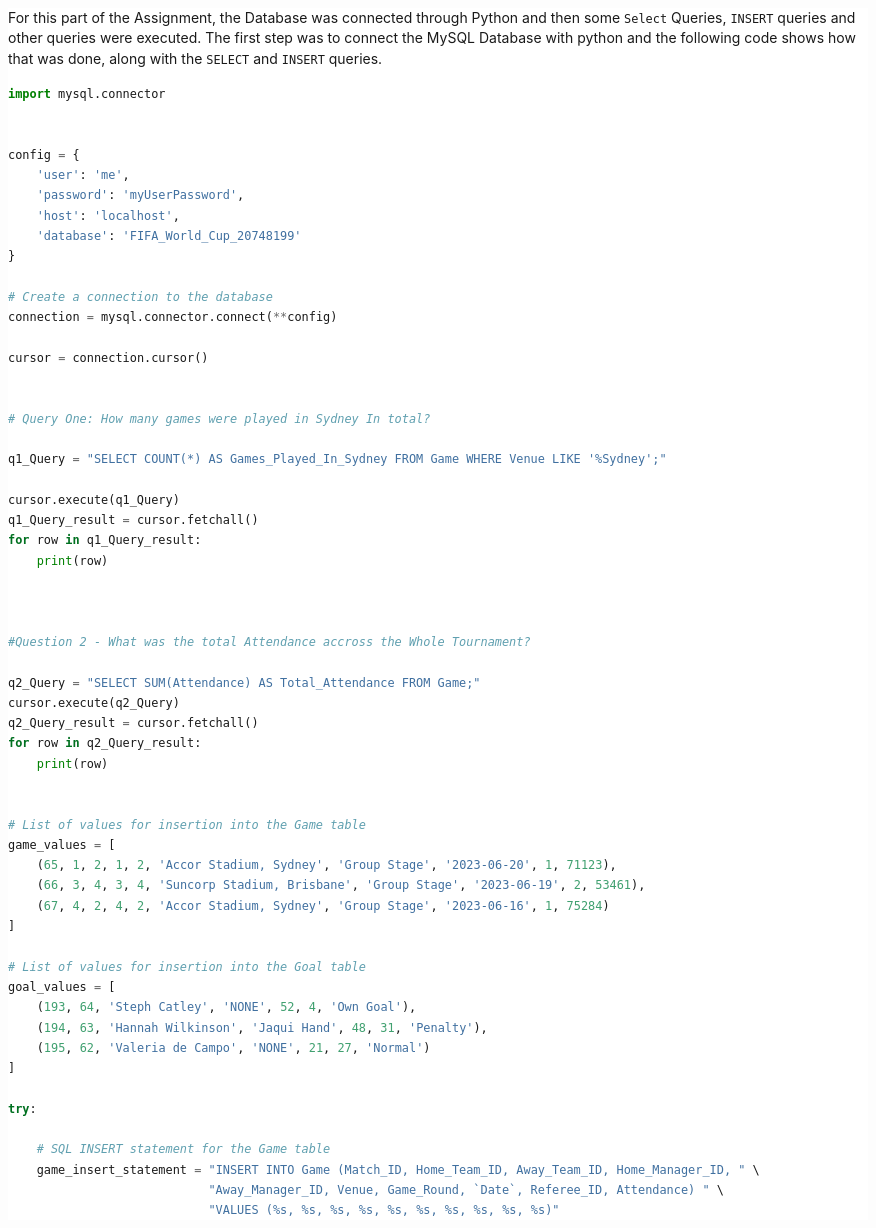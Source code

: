 For this part of the Assignment, the Database was connected through Python and then some `Select` Queries, `INSERT` queries and other queries were executed. The first step was to connect the MySQL Database with python and the following code shows how that was done, along with the `SELECT` and `INSERT` queries.

```python
import mysql.connector


config = {
    'user': 'me',
    'password': 'myUserPassword',
    'host': 'localhost',
    'database': 'FIFA_World_Cup_20748199'
}

# Create a connection to the database
connection = mysql.connector.connect(**config)

cursor = connection.cursor()


# Query One: How many games were played in Sydney In total?

q1_Query = "SELECT COUNT(*) AS Games_Played_In_Sydney FROM Game WHERE Venue LIKE '%Sydney';"

cursor.execute(q1_Query)
q1_Query_result = cursor.fetchall()
for row in q1_Query_result:
    print(row)



#Question 2 - What was the total Attendance accross the Whole Tournament?

q2_Query = "SELECT SUM(Attendance) AS Total_Attendance FROM Game;"
cursor.execute(q2_Query)
q2_Query_result = cursor.fetchall()
for row in q2_Query_result:
    print(row)


# List of values for insertion into the Game table
game_values = [
    (65, 1, 2, 1, 2, 'Accor Stadium, Sydney', 'Group Stage', '2023-06-20', 1, 71123),
    (66, 3, 4, 3, 4, 'Suncorp Stadium, Brisbane', 'Group Stage', '2023-06-19', 2, 53461),
    (67, 4, 2, 4, 2, 'Accor Stadium, Sydney', 'Group Stage', '2023-06-16', 1, 75284)
]

# List of values for insertion into the Goal table
goal_values = [
    (193, 64, 'Steph Catley', 'NONE', 52, 4, 'Own Goal'),
    (194, 63, 'Hannah Wilkinson', 'Jaqui Hand', 48, 31, 'Penalty'),
    (195, 62, 'Valeria de Campo', 'NONE', 21, 27, 'Normal')
]

try:

    # SQL INSERT statement for the Game table
    game_insert_statement = "INSERT INTO Game (Match_ID, Home_Team_ID, Away_Team_ID, Home_Manager_ID, " \
                            "Away_Manager_ID, Venue, Game_Round, `Date`, Referee_ID, Attendance) " \
                            "VALUES (%s, %s, %s, %s, %s, %s, %s, %s, %s, %s)"
```